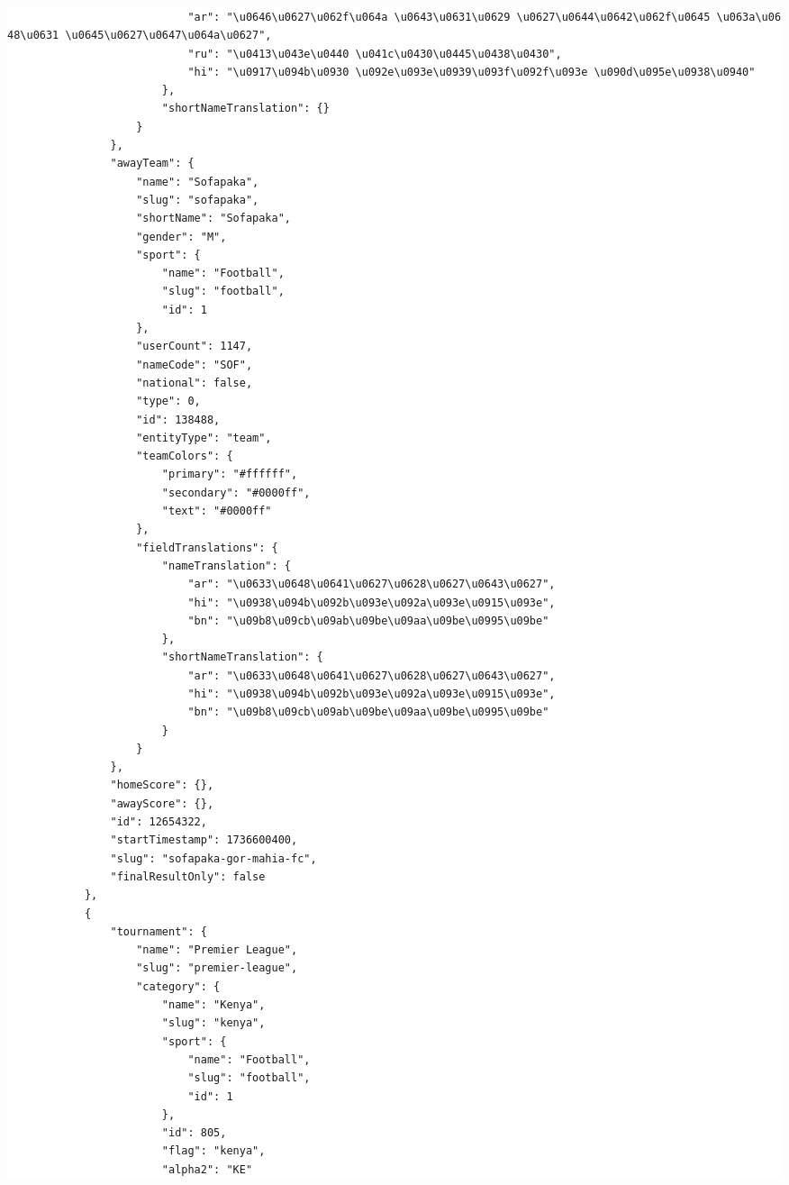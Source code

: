                                 "ar": "\u0646\u0627\u062f\u064a \u0643\u0631\u0629 \u0627\u0644\u0642\u062f\u0645 \u063a\u0648\u0631 \u0645\u0627\u0647\u064a\u0627",
                                "ru": "\u0413\u043e\u0440 \u041c\u0430\u0445\u0438\u0430",
                                "hi": "\u0917\u094b\u0930 \u092e\u093e\u0939\u093f\u092f\u093e \u090d\u095e\u0938\u0940"
                            },
                            "shortNameTranslation": {}
                        }
                    },
                    "awayTeam": {
                        "name": "Sofapaka",
                        "slug": "sofapaka",
                        "shortName": "Sofapaka",
                        "gender": "M",
                        "sport": {
                            "name": "Football",
                            "slug": "football",
                            "id": 1
                        },
                        "userCount": 1147,
                        "nameCode": "SOF",
                        "national": false,
                        "type": 0,
                        "id": 138488,
                        "entityType": "team",
                        "teamColors": {
                            "primary": "#ffffff",
                            "secondary": "#0000ff",
                            "text": "#0000ff"
                        },
                        "fieldTranslations": {
                            "nameTranslation": {
                                "ar": "\u0633\u0648\u0641\u0627\u0628\u0627\u0643\u0627",
                                "hi": "\u0938\u094b\u092b\u093e\u092a\u093e\u0915\u093e",
                                "bn": "\u09b8\u09cb\u09ab\u09be\u09aa\u09be\u0995\u09be"
                            },
                            "shortNameTranslation": {
                                "ar": "\u0633\u0648\u0641\u0627\u0628\u0627\u0643\u0627",
                                "hi": "\u0938\u094b\u092b\u093e\u092a\u093e\u0915\u093e",
                                "bn": "\u09b8\u09cb\u09ab\u09be\u09aa\u09be\u0995\u09be"
                            }
                        }
                    },
                    "homeScore": {},
                    "awayScore": {},
                    "id": 12654322,
                    "startTimestamp": 1736600400,
                    "slug": "sofapaka-gor-mahia-fc",
                    "finalResultOnly": false
                },
                {
                    "tournament": {
                        "name": "Premier League",
                        "slug": "premier-league",
                        "category": {
                            "name": "Kenya",
                            "slug": "kenya",
                            "sport": {
                                "name": "Football",
                                "slug": "football",
                                "id": 1
                            },
                            "id": 805,
                            "flag": "kenya",
                            "alpha2": "KE"